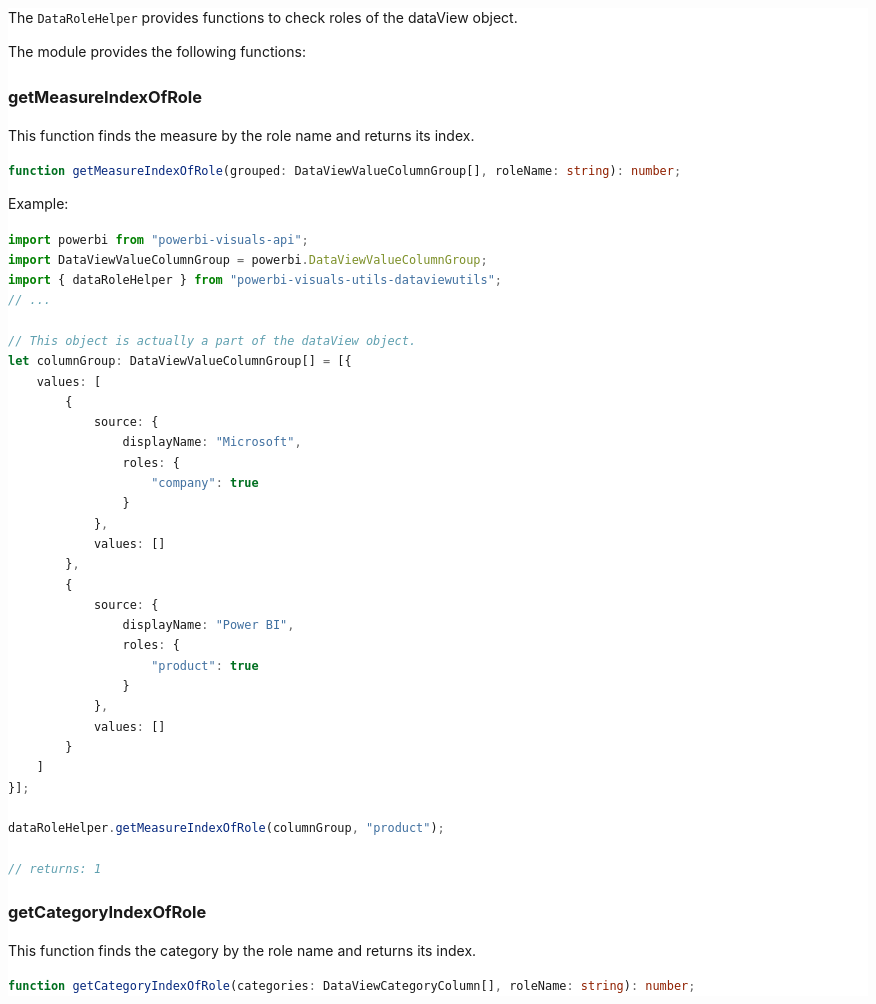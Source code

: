 The `DataRoleHelper` provides functions to check roles of the dataView object.

The module provides the following functions:

### getMeasureIndexOfRole

This function finds the measure by the role name and returns its index.

```typescript
function getMeasureIndexOfRole(grouped: DataViewValueColumnGroup[], roleName: string): number;
```

Example:

```typescript
import powerbi from "powerbi-visuals-api";
import DataViewValueColumnGroup = powerbi.DataViewValueColumnGroup;
import { dataRoleHelper } from "powerbi-visuals-utils-dataviewutils";
// ...

// This object is actually a part of the dataView object.
let columnGroup: DataViewValueColumnGroup[] = [{
    values: [
        {
            source: {
                displayName: "Microsoft",
                roles: {
                    "company": true
                }
            },
            values: []
        },
        {
            source: {
                displayName: "Power BI",
                roles: {
                    "product": true
                }
            },
            values: []
        }
    ]
}];

dataRoleHelper.getMeasureIndexOfRole(columnGroup, "product");

// returns: 1
```

### getCategoryIndexOfRole

This function finds the category by the role name and returns its index.

```typescript
function getCategoryIndexOfRole(categories: DataViewCategoryColumn[], roleName: string): number;
```
